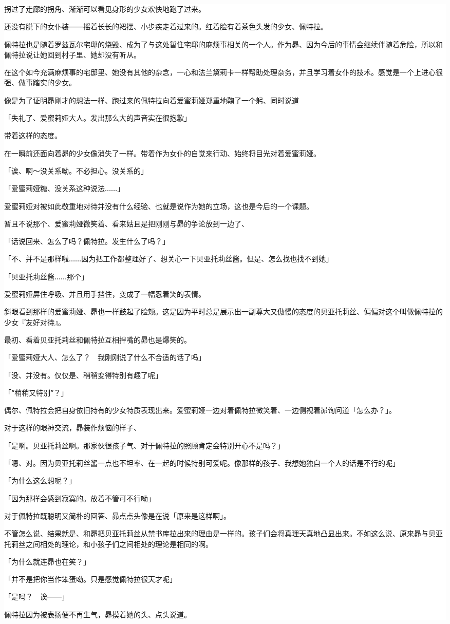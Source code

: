 拐过了走廊的拐角、渐渐可以看见身形的少女欢快地跑了过来。

还没有脱下的女仆装――摇着长长的裙摆、小步疾走着过来的。红着脸有着茶色头发的少女、佩特拉。

佩特拉也是随着罗兹瓦尔宅邸的烧毁、成为了与这处暂住宅邸的麻烦事相关的一个人。作为昴、因为今后的事情会继续伴随着危险，所以和佩特拉说让她回到村子里、她却没有听从。

在这个如今充满麻烦事的宅邸里、她没有其他的杂念，一心和法兰黛莉卡一样帮助处理杂务，并且学习着女仆的技术。感觉是一个上进心很强、做事踏实的少女。

像是为了证明昴刚才的想法一样、跑过来的佩特拉向着爱蜜莉娅郑重地鞠了一个躬、同时说道

「失礼了、爱蜜莉娅大人。发出那么大的声音实在很抱歉」

带着这样的态度。

在一瞬前还面向着昴的少女像消失了一样。带着作为女仆的自觉来行动、始终将目光对着爱蜜莉娅。

「诶、啊～没关系呦。不必担心。没关系的」

「爱蜜莉娅糖、没关系这种说法……」

爱蜜莉娅对被如此敬重地对待并没有什么经验、也就是说作为她的立场，这也是今后的一个课题。

暂且不说那个、爱蜜莉娅微笑着、看来姑且是把刚刚与昴的争论放到一边了、

「话说回来、怎么了吗？佩特拉。发生什么了吗？」

「不、并不是那样啦……因为把工作都整理好了、想关心一下贝亚托莉丝酱。但是、怎么找也找不到她」

「贝亚托莉丝酱……那个」

爱蜜莉娅屏住呼吸、并且用手挡住，变成了一幅忍着笑的表情。

斜眼看到那样的爱蜜莉娅、昴也一样鼓起了脸颊。这是因为平时总是展示出一副尊大又傲慢的态度的贝亚托莉丝、偏偏对这个叫做佩特拉的少女『友好对待』。

最初、看着贝亚托莉丝和佩特拉互相拌嘴的昴也是爆笑的。

「爱蜜莉娅大人、怎么了？　我刚刚说了什么不合适的话了吗」

「没、并没有。仅仅是、稍稍变得特别有趣了呢」

「“稍稍又特别”？」

偶尔、佩特拉会把自身依旧持有的少女特质表现出来。爱蜜莉娅一边对着佩特拉微笑着、一边侧视着昴询问道「怎么办？」。

对于这样的眼神交流，昴装作烦恼的样子、

「是啊。贝亚托莉丝啊。那家伙很孩子气、对于佩特拉的照顾肯定会特别开心不是吗？」

「嗯、对。因为贝亚托莉丝酱一点也不坦率、在一起的时候特别可爱呢。像那样的孩子、我想她独自一个人的话是不行的呢」

「为什么这么想呢？」

「因为那样会感到寂寞的。放着不管可不行呦」

对于佩特拉既聪明又简朴的回答、昴点点头像是在说「原来是这样啊」。

不管怎么说、结果就是、和昴把贝亚托莉丝从禁书库拉出来的理由是一样的。孩子们会将真理天真地凸显出来。不如这么说、原来昴与贝亚托莉丝之间相处的理论，和小孩子们之间相处的理论是相同的啊。

「为什么就连昴也在笑？」

「并不是把你当作笨蛋呦。只是感觉佩特拉很天才呢」

「是吗？　诶——」

佩特拉因为被表扬便不再生气，昴摸着她的头、点头说道。
